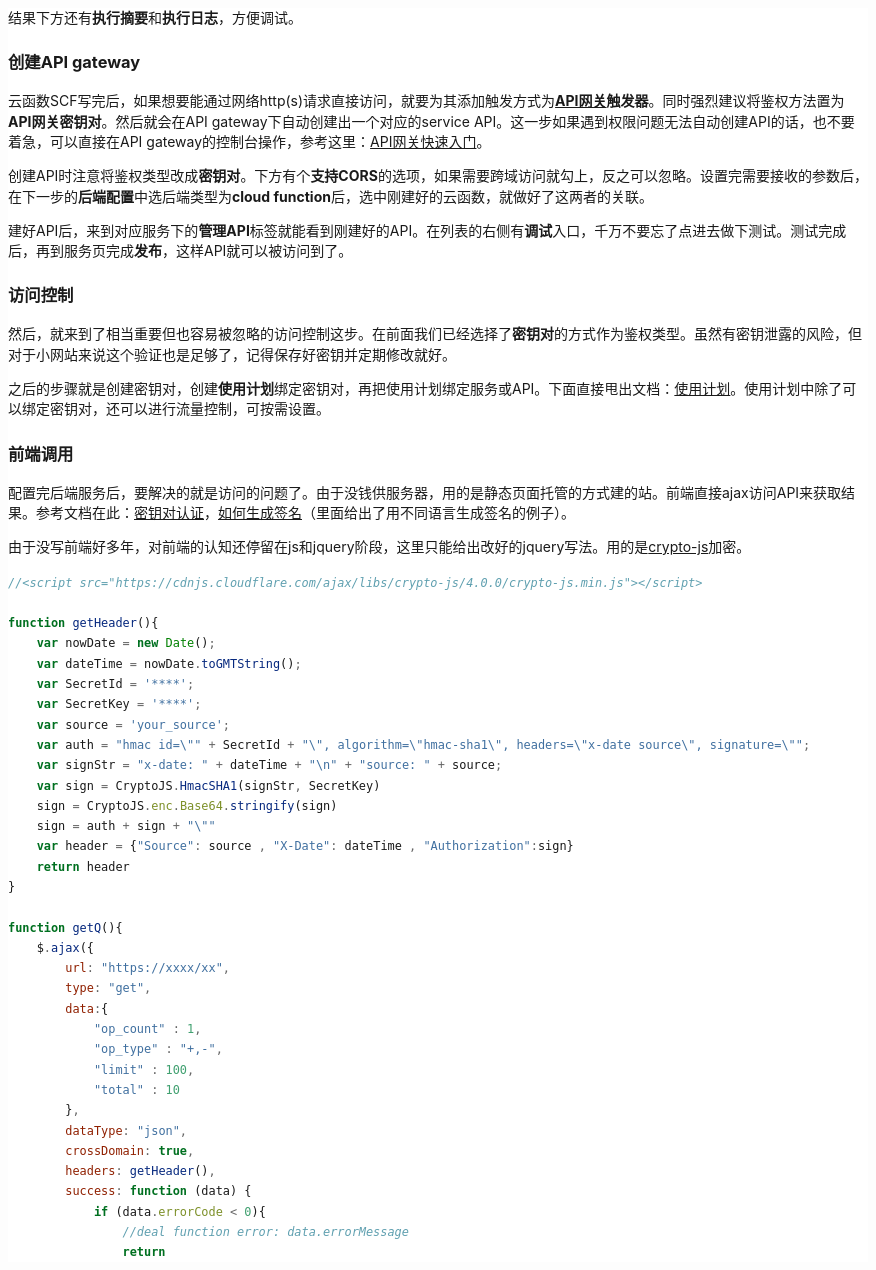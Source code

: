 结果下方还有**执行摘要**和**执行日志**，方便调试。

### **创建API gateway**

云函数SCF写完后，如果想要能通过网络http(s)请求直接访问，就要为其添加触发方式为[**API网关**](https://cloud.tencent.com/product/apigateway?from=10680)**触发器**。同时强烈建议将鉴权方法置为**API网关密钥对**。然后就会在API gateway下自动创建出一个对应的service API。这一步如果遇到权限问题无法自动创建API的话，也不要着急，可以直接在API gateway的控制台操作，参考这里：[API网关快速入门](https://cloud.tencent.com/document/product/628/41654?from=10680)。

创建API时注意将鉴权类型改成**密钥对**。下方有个**支持CORS**的选项，如果需要跨域访问就勾上，反之可以忽略。设置完需要接收的参数后，在下一步的**后端配置**中选后端类型为**cloud function**后，选中刚建好的云函数，就做好了这两者的关联。

建好API后，来到对应服务下的**管理API**标签就能看到刚建好的API。在列表的右侧有**调试**入口，千万不要忘了点进去做下测试。测试完成后，再到服务页完成**发布**，这样API就可以被访问到了。

### **访问控制**

然后，就来到了相当重要但也容易被忽略的访问控制这步。在前面我们已经选择了**密钥对**的方式作为鉴权类型。虽然有密钥泄露的风险，但对于小网站来说这个验证也是足够了，记得保存好密钥并定期修改就好。

之后的步骤就是创建密钥对，创建**使用计划**绑定密钥对，再把使用计划绑定服务或API。下面直接甩出文档：[使用计划](https://cloud.tencent.com/document/product/628/11816?from=10680)。使用计划中除了可以绑定密钥对，还可以进行流量控制，可按需设置。

### **前端调用**

配置完后端服务后，要解决的就是访问的问题了。由于没钱供服务器，用的是静态页面托管的方式建的站。前端直接ajax访问API来获取结果。参考文档在此：[密钥对认证](https://cloud.tencent.com/document/product/628/11819?from=10680)，[如何生成签名](https://cloud.tencent.com/document/product/628/42189?from=10680)（里面给出了用不同语言生成签名的例子）。

由于没写前端好多年，对前端的认知还停留在js和jquery阶段，这里只能给出改好的jquery写法。用的是[crypto-js](https://github.com/brix/crypto-js)加密。

```javascript
//<script src="https://cdnjs.cloudflare.com/ajax/libs/crypto-js/4.0.0/crypto-js.min.js"></script>

function getHeader(){
	var nowDate = new Date(); 
	var dateTime = nowDate.toGMTString();
	var SecretId = '****';
	var SecretKey = '****'; 
	var source = 'your_source'; 
	var auth = "hmac id=\"" + SecretId + "\", algorithm=\"hmac-sha1\", headers=\"x-date source\", signature=\"";
	var signStr = "x-date: " + dateTime + "\n" + "source: " + source;
	var sign = CryptoJS.HmacSHA1(signStr, SecretKey)
	sign = CryptoJS.enc.Base64.stringify(sign)
	sign = auth + sign + "\""
	var header = {"Source": source , "X-Date": dateTime , "Authorization":sign}
	return header
}

function getQ(){
	$.ajax({
		url: "https://xxxx/xx",
		type: "get",
		data:{
			"op_count" : 1,
			"op_type" : "+,-", 
			"limit" : 100,
			"total" : 10
		},
		dataType: "json",
		crossDomain: true,
		headers: getHeader(), 
		success: function (data) {
			if (data.errorCode < 0){
				//deal function error: data.errorMessage
				return
```